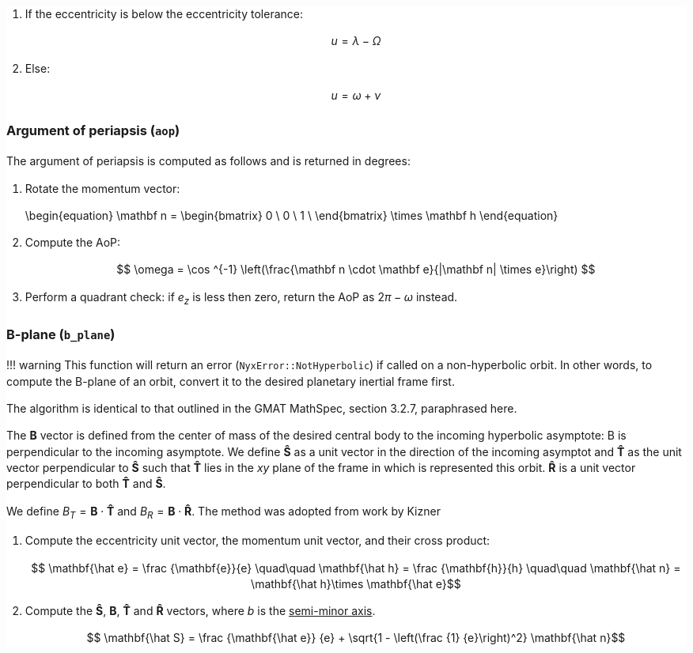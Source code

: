 1. If the eccentricity is below the eccentricity tolerance:

    $$ u = \lambda - \Omega $$

2. Else:

    $$ u = \omega + \nu $$


### Argument of periapsis (`aop`)
The argument of periapsis is computed as follows and is returned in degrees:

1. Rotate the momentum vector:

    \begin{equation}
    \mathbf n = \begin{bmatrix}
        0 \\
        0 \\
        1 \\
    \end{bmatrix} \times \mathbf h
    \end{equation}

2. Compute the AoP:

    $$ \omega = \cos ^{-1} \left(\frac{\mathbf n \cdot \mathbf e}{|\mathbf n| \times e}\right) $$

3. Perform a quadrant check: if $e_z$ is less then zero, return the AoP as $2\pi - \omega$ instead.

### B-plane (`b_plane`)
!!! warning
    This function will return an error (`NyxError::NotHyperbolic`) if called on a non-hyperbolic orbit. In other words, to compute the B-plane of an orbit, convert it to the desired planetary inertial frame first.

The algorithm is identical to that outlined in the GMAT MathSpec, section 3.2.7, paraphrased here.

The $\mathbf B$ vector is defined from the center of mass of the desired central body to the incoming hyperbolic asymptote: B is perpendicular to the incoming asymptote.
We define $\mathbf {\hat S}$ as a unit vector in the direction of the incoming asymptot and $\mathbf{\hat T}$ as the unit vector perpendicular to $\mathbf {\hat S}$ such that $\mathbf {\hat T}$ lies in the $xy$ plane of the frame in which is represented this orbit. $\mathbf {\hat R}$ is a unit vector perpendicular to both $\mathbf {\hat T}$ and $\mathbf {\hat S}$.

We define $B_T=\mathbf B \cdot \mathbf {\hat T}$ and $B_R=\mathbf B \cdot \mathbf {\hat R}$. The method was adopted from work by Kizner

1. Compute the eccentricity unit vector, the momentum unit vector, and their cross product:

    $$ \mathbf{\hat e} = \frac {\mathbf{e}}{e}
    \quad\quad \mathbf{\hat h} = \frac {\mathbf{h}}{h} \quad\quad \mathbf{\hat n} = \mathbf{\hat h}\times \mathbf{\hat e}$$

2. Compute the $\mathbf{\hat S}$, $\mathbf B$, $\mathbf{\hat T}$ and $\mathbf{\hat R}$ vectors, where $b$ is the [semi-minor axis](#semi-minor-axis-semi_minor_axis).


    $$ \mathbf{\hat S} = \frac {\mathbf{\hat e}} {e} + \sqrt{1 - \left(\frac {1} {e}\right)^2} \mathbf{\hat n}$$
